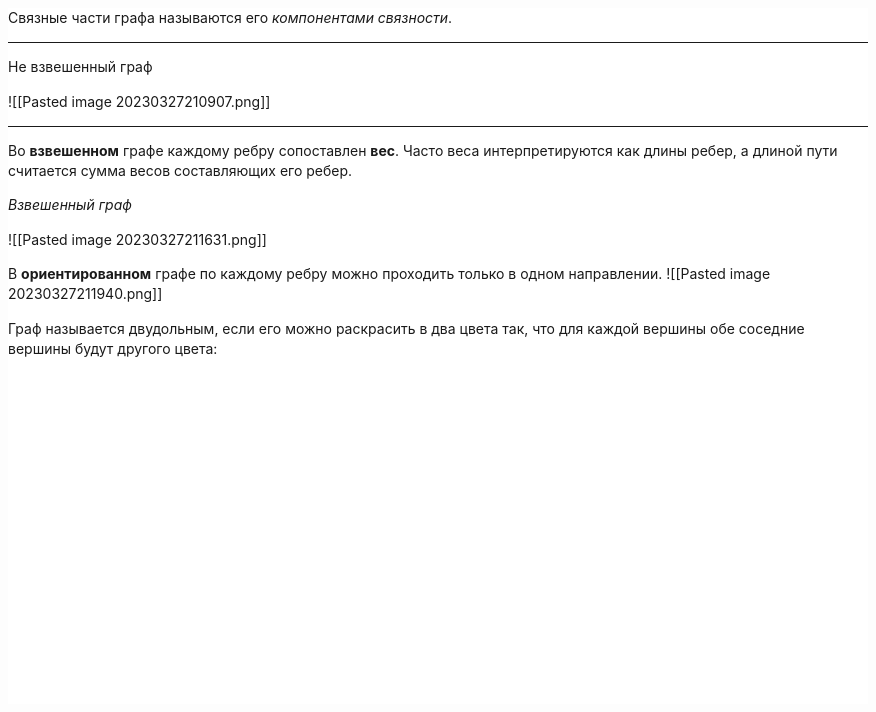 Связные части графа называются его *компонентами связности*. 
___
Не взвешенный граф

![[Pasted image 20230327210907.png]]
___
Во **взвешенном** графе каждому ребру сопоставлен **вес**. Часто веса интерпретируются как длины ребер, а длиной пути считается сумма весов составляющих его ребер. 

*Взвешенный граф*

![[Pasted image 20230327211631.png]]

В **ориентированном** графе по каждому ребру можно проходить только в одном направлении.
![[Pasted image 20230327211940.png]]

Граф называется двудольным, если его можно раскрасить в два цвета так, что для каждой вершины обе соседние вершины будут другого цвета:

<svg version="1.1" xmlns="http://www.w3.org/2000/svg" viewBox="0 0 539.5 325" width="539.5" height="325">
  
  
  <defs>
    <style class="style-fonts">
      @font-face {
        font-family: "Virgil";
        src: url("https://excalidraw.com/Virgil.woff2");
      }
      @font-face {
        font-family: "Cascadia";
        src: url("https://excalidraw.com/Cascadia.woff2");
      }
    </style>
  </defs>